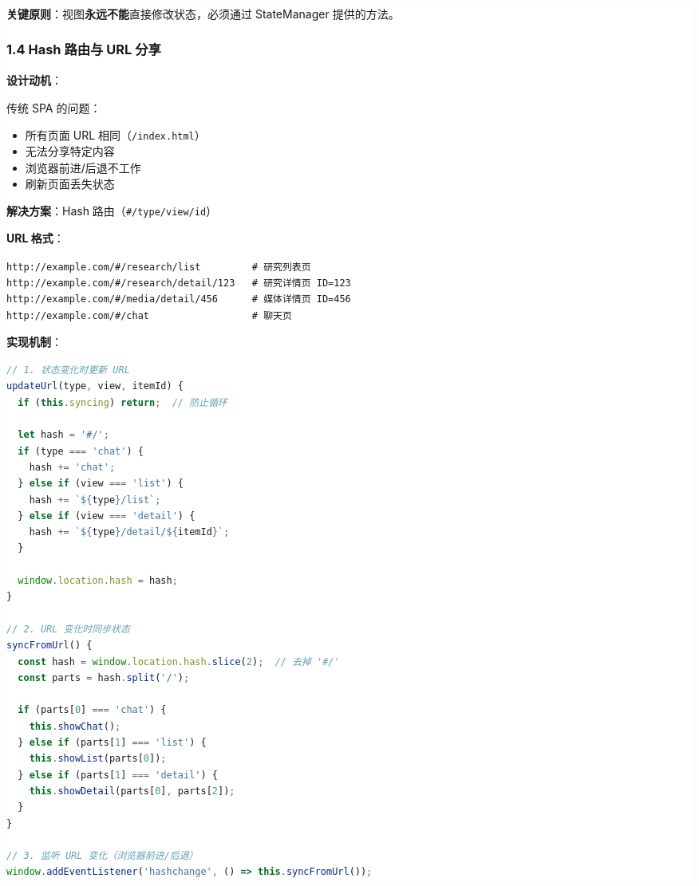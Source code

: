 **关键原则**：视图**永远不能**直接修改状态，必须通过 StateManager 提供的方法。

### 1.4 Hash 路由与 URL 分享

**设计动机**：

传统 SPA 的问题：
- 所有页面 URL 相同（`/index.html`）
- 无法分享特定内容
- 浏览器前进/后退不工作
- 刷新页面丢失状态

**解决方案**：Hash 路由（`#/type/view/id`）

**URL 格式**：

```
http://example.com/#/research/list         # 研究列表页
http://example.com/#/research/detail/123   # 研究详情页 ID=123
http://example.com/#/media/detail/456      # 媒体详情页 ID=456
http://example.com/#/chat                  # 聊天页
```

**实现机制**：

```javascript
// 1. 状态变化时更新 URL
updateUrl(type, view, itemId) {
  if (this.syncing) return;  // 防止循环
  
  let hash = '#/';
  if (type === 'chat') {
    hash += 'chat';
  } else if (view === 'list') {
    hash += `${type}/list`;
  } else if (view === 'detail') {
    hash += `${type}/detail/${itemId}`;
  }
  
  window.location.hash = hash;
}

// 2. URL 变化时同步状态
syncFromUrl() {
  const hash = window.location.hash.slice(2);  // 去掉 '#/'
  const parts = hash.split('/');
  
  if (parts[0] === 'chat') {
    this.showChat();
  } else if (parts[1] === 'list') {
    this.showList(parts[0]);
  } else if (parts[1] === 'detail') {
    this.showDetail(parts[0], parts[2]);
  }
}

// 3. 监听 URL 变化（浏览器前进/后退）
window.addEventListener('hashchange', () => this.syncFromUrl());
```
